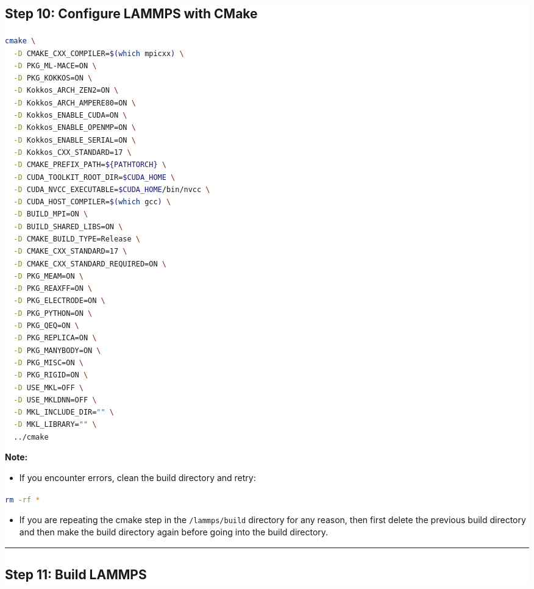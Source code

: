 
## Step 10: Configure LAMMPS with CMake
```bash
cmake \
  -D CMAKE_CXX_COMPILER=$(which mpicxx) \
  -D PKG_ML-MACE=ON \
  -D PKG_KOKKOS=ON \
  -D Kokkos_ARCH_ZEN2=ON \
  -D Kokkos_ARCH_AMPERE80=ON \
  -D Kokkos_ENABLE_CUDA=ON \
  -D Kokkos_ENABLE_OPENMP=ON \
  -D Kokkos_ENABLE_SERIAL=ON \
  -D Kokkos_CXX_STANDARD=17 \
  -D CMAKE_PREFIX_PATH=${PATHTORCH} \
  -D CUDA_TOOLKIT_ROOT_DIR=$CUDA_HOME \
  -D CUDA_NVCC_EXECUTABLE=$CUDA_HOME/bin/nvcc \
  -D CUDA_HOST_COMPILER=$(which gcc) \
  -D BUILD_MPI=ON \
  -D BUILD_SHARED_LIBS=ON \
  -D CMAKE_BUILD_TYPE=Release \
  -D CMAKE_CXX_STANDARD=17 \
  -D CMAKE_CXX_STANDARD_REQUIRED=ON \
  -D PKG_MEAM=ON \
  -D PKG_REAXFF=ON \
  -D PKG_ELECTRODE=ON \
  -D PKG_PYTHON=ON \
  -D PKG_QEQ=ON \
  -D PKG_REPLICA=ON \
  -D PKG_MANYBODY=ON \
  -D PKG_MISC=ON \
  -D PKG_RIGID=ON \
  -D USE_MKL=OFF \
  -D USE_MKLDNN=OFF \
  -D MKL_INCLUDE_DIR="" \
  -D MKL_LIBRARY="" \
  ../cmake
```

**Note:**

- If you encounter errors, clean the build directory and retry:  
```bash
rm -rf *
```

- If you are repeating the cmake step in the `/lammps/build` directory for any reason, then first delete the previous build directory and then make the build directory again before going into the build directory.

---

## Step 11: Build LAMMPS
